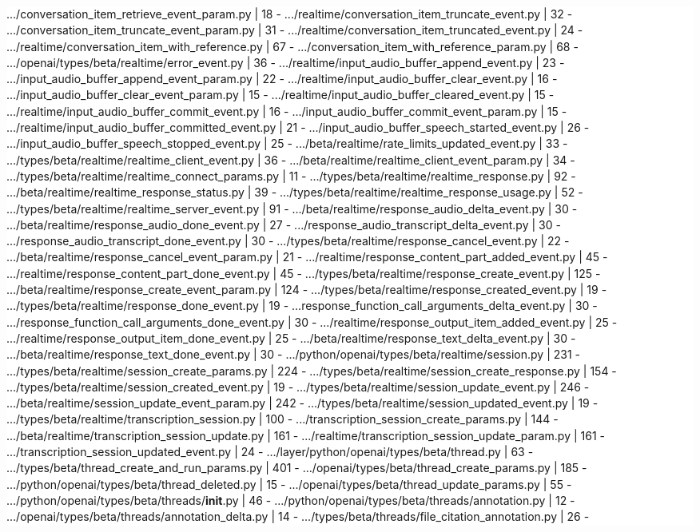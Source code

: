  .../conversation_item_retrieve_event_param.py      |   18 -
 .../realtime/conversation_item_truncate_event.py   |   32 -
 .../conversation_item_truncate_event_param.py      |   31 -
 .../realtime/conversation_item_truncated_event.py  |   24 -
 .../realtime/conversation_item_with_reference.py   |   67 -
 .../conversation_item_with_reference_param.py      |   68 -
 .../openai/types/beta/realtime/error_event.py      |   36 -
 .../realtime/input_audio_buffer_append_event.py    |   23 -
 .../input_audio_buffer_append_event_param.py       |   22 -
 .../realtime/input_audio_buffer_clear_event.py     |   16 -
 .../input_audio_buffer_clear_event_param.py        |   15 -
 .../realtime/input_audio_buffer_cleared_event.py   |   15 -
 .../realtime/input_audio_buffer_commit_event.py    |   16 -
 .../input_audio_buffer_commit_event_param.py       |   15 -
 .../realtime/input_audio_buffer_committed_event.py |   21 -
 .../input_audio_buffer_speech_started_event.py     |   26 -
 .../input_audio_buffer_speech_stopped_event.py     |   25 -
 .../beta/realtime/rate_limits_updated_event.py     |   33 -
 .../types/beta/realtime/realtime_client_event.py   |   36 -
 .../beta/realtime/realtime_client_event_param.py   |   34 -
 .../types/beta/realtime/realtime_connect_params.py |   11 -
 .../types/beta/realtime/realtime_response.py       |   92 -
 .../beta/realtime/realtime_response_status.py      |   39 -
 .../types/beta/realtime/realtime_response_usage.py |   52 -
 .../types/beta/realtime/realtime_server_event.py   |   91 -
 .../beta/realtime/response_audio_delta_event.py    |   30 -
 .../beta/realtime/response_audio_done_event.py     |   27 -
 .../response_audio_transcript_delta_event.py       |   30 -
 .../response_audio_transcript_done_event.py        |   30 -
 .../types/beta/realtime/response_cancel_event.py   |   22 -
 .../beta/realtime/response_cancel_event_param.py   |   21 -
 .../realtime/response_content_part_added_event.py  |   45 -
 .../realtime/response_content_part_done_event.py   |   45 -
 .../types/beta/realtime/response_create_event.py   |  125 -
 .../beta/realtime/response_create_event_param.py   |  124 -
 .../types/beta/realtime/response_created_event.py  |   19 -
 .../types/beta/realtime/response_done_event.py     |   19 -
 ...response_function_call_arguments_delta_event.py |   30 -
 .../response_function_call_arguments_done_event.py |   30 -
 .../realtime/response_output_item_added_event.py   |   25 -
 .../realtime/response_output_item_done_event.py    |   25 -
 .../beta/realtime/response_text_delta_event.py     |   30 -
 .../beta/realtime/response_text_done_event.py      |   30 -
 .../python/openai/types/beta/realtime/session.py   |  231 -
 .../types/beta/realtime/session_create_params.py   |  224 -
 .../types/beta/realtime/session_create_response.py |  154 -
 .../types/beta/realtime/session_created_event.py   |   19 -
 .../types/beta/realtime/session_update_event.py    |  246 -
 .../beta/realtime/session_update_event_param.py    |  242 -
 .../types/beta/realtime/session_updated_event.py   |   19 -
 .../types/beta/realtime/transcription_session.py   |  100 -
 .../transcription_session_create_params.py         |  144 -
 .../beta/realtime/transcription_session_update.py  |  161 -
 .../realtime/transcription_session_update_param.py |  161 -
 .../transcription_session_updated_event.py         |   24 -
 .../layer/python/openai/types/beta/thread.py       |   63 -
 .../types/beta/thread_create_and_run_params.py     |  401 -
 .../openai/types/beta/thread_create_params.py      |  185 -
 .../python/openai/types/beta/thread_deleted.py     |   15 -
 .../openai/types/beta/thread_update_params.py      |   55 -
 .../python/openai/types/beta/threads/__init__.py   |   46 -
 .../python/openai/types/beta/threads/annotation.py |   12 -
 .../openai/types/beta/threads/annotation_delta.py  |   14 -
 .../types/beta/threads/file_citation_annotation.py |   26 -